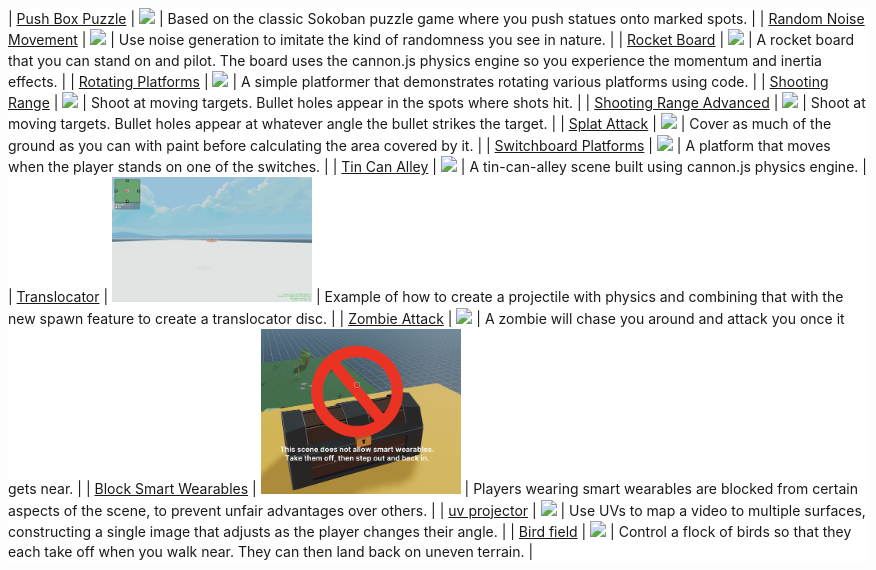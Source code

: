 | [Push Box Puzzle](https://github.com/decentraland-scenes/push-box-puzzle)                  | <img src="screenshots/push-box-puzzle.gif" width="200">         | Based on the classic Sokoban puzzle game where you push statues onto marked spots.                                                              |
| [Random Noise Movement](https://github.com/decentraland-scenes/grass-noise-example)        | <img src="screenshots/grass.gif" width="200">                   | Use noise generation to imitate the kind of randomness you see in nature.                                                                       |
| [Rocket Board](https://github.com/decentraland-scenes/rocket-board)                        | <img src="screenshots/rocket-board.gif" width="200">            | A rocket board that you can stand on and pilot. The board uses the cannon.js physics engine so you experience the momentum and inertia effects. |
| [Rotating Platforms](https://github.com/decentraland-scenes/rotating-platforms)            | <img src="screenshots/rotating-platforms.gif" width="200">      | A simple platformer that demonstrates rotating various platforms using code.                                                                    |
| [Shooting Range](https://github.com/decentraland-scenes/shooting-range)                    | <img src="screenshots/shooting-range.gif" width="200">          | Shoot at moving targets. Bullet holes appear in the spots where shots hit.                                                                      |
| [Shooting Range Advanced](https://github.com/decentraland-scenes/shooting-range-advanced)  | <img src="screenshots/shooting-range-advanced.gif" width="200"> | Shoot at moving targets. Bullet holes appear at whatever angle the bullet strikes the target.                                                   |
| [Splat Attack](https://github.com/decentraland-scenes/splat-attack)                        | <img src="screenshots/splat-attack.gif" width="200">            | Cover as much of the ground as you can with paint before calculating the area covered by it.                                                    |
| [Switchboard Platforms](https://github.com/decentraland-scenes/switchboard-platforms)      | <img src="screenshots/switchboard-platforms.gif" width="200">   | A platform that moves when the player stands on one of the switches.                                                                            |
| [Tin Can Alley](https://github.com/decentraland-scenes/tin-can-alley)                      | <img src="screenshots/tin-can-alley.gif" width="200">           | A tin-can-alley scene built using cannon.js physics engine.                                                                                     |
| [Translocator](https://github.com/decentraland-scenes/translocator)                        | <img src="screenshots/translocator.gif" width="200">            | Example of how to create a projectile with physics and combining that with the new spawn feature to create a translocator disc.                 |
| [Zombie Attack](https://github.com/decentraland-scenes/zombie-attack)                      | <img src="screenshots/zombie-attack.gif" width="200">           | A zombie will chase you around and attack you once it gets near.                                                                                |
| [Block Smart Wearables](https://github.com/decentraland-scenes/block-portable-experiences) | <img src="screenshots/deny-portables.png" width="200">          | Players wearing smart wearables are blocked from certain aspects of the scene, to prevent unfair advantages over others.                        |
| [uv projector](https://github.com/decentraland-scenes/uv-projector) | <img src="screenshots/uv-projector.gif" width="200">          |  Use UVs to map a video to multiple surfaces, constructing a single image that adjusts as the player changes their angle.                    |
| [Bird field](https://github.com/decentraland-scenes/bird-field) | <img src="screenshots/bird.gif" width="200">          |  Control a flock of birds so that they each take off when you walk near. They can then land back on uneven terrain.                    |